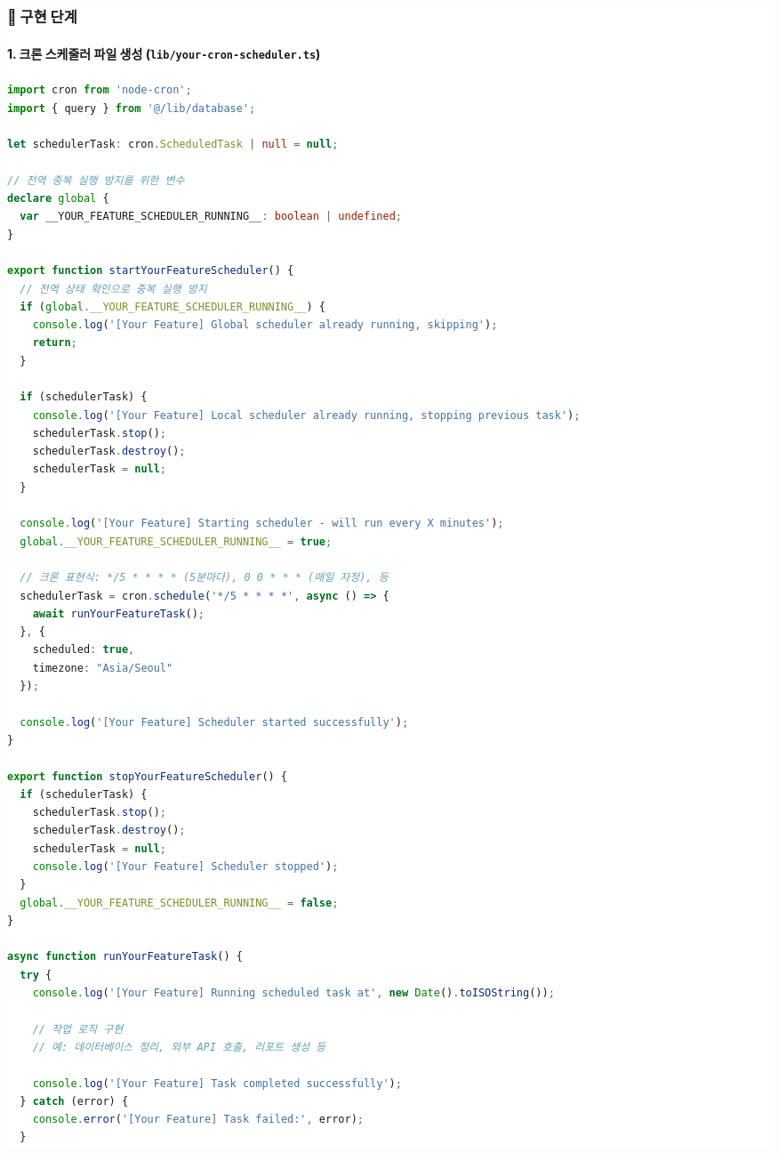 ### 🔧 구현 단계

#### 1. 크론 스케줄러 파일 생성 (`lib/your-cron-scheduler.ts`)
```typescript
import cron from 'node-cron';
import { query } from '@/lib/database';

let schedulerTask: cron.ScheduledTask | null = null;

// 전역 중복 실행 방지를 위한 변수
declare global {
  var __YOUR_FEATURE_SCHEDULER_RUNNING__: boolean | undefined;
}

export function startYourFeatureScheduler() {
  // 전역 상태 확인으로 중복 실행 방지
  if (global.__YOUR_FEATURE_SCHEDULER_RUNNING__) {
    console.log('[Your Feature] Global scheduler already running, skipping');
    return;
  }

  if (schedulerTask) {
    console.log('[Your Feature] Local scheduler already running, stopping previous task');
    schedulerTask.stop();
    schedulerTask.destroy();
    schedulerTask = null;
  }

  console.log('[Your Feature] Starting scheduler - will run every X minutes');
  global.__YOUR_FEATURE_SCHEDULER_RUNNING__ = true;
  
  // 크론 표현식: */5 * * * * (5분마다), 0 0 * * * (매일 자정), 등
  schedulerTask = cron.schedule('*/5 * * * *', async () => {
    await runYourFeatureTask();
  }, {
    scheduled: true,
    timezone: "Asia/Seoul"
  });

  console.log('[Your Feature] Scheduler started successfully');
}

export function stopYourFeatureScheduler() {
  if (schedulerTask) {
    schedulerTask.stop();
    schedulerTask.destroy();
    schedulerTask = null;
    console.log('[Your Feature] Scheduler stopped');
  }
  global.__YOUR_FEATURE_SCHEDULER_RUNNING__ = false;
}

async function runYourFeatureTask() {
  try {
    console.log('[Your Feature] Running scheduled task at', new Date().toISOString());
    
    // 작업 로직 구현
    // 예: 데이터베이스 정리, 외부 API 호출, 리포트 생성 등
    
    console.log('[Your Feature] Task completed successfully');
  } catch (error) {
    console.error('[Your Feature] Task failed:', error);
  }
```